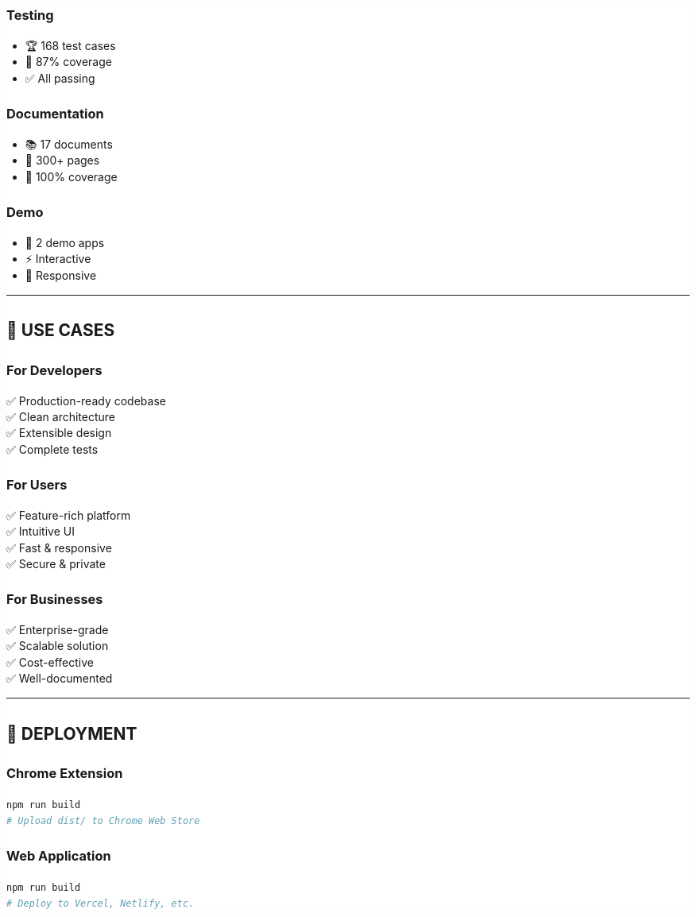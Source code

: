 ### Testing
- 🏆 168 test cases
- 🎯 87% coverage
- ✅ All passing

### Documentation
- 📚 17 documents
- 📖 300+ pages
- 📝 100% coverage

### Demo
- 🎨 2 demo apps
- ⚡ Interactive
- 📱 Responsive

---

## 🎯 USE CASES

### For Developers
✅ Production-ready codebase  
✅ Clean architecture  
✅ Extensible design  
✅ Complete tests  

### For Users
✅ Feature-rich platform  
✅ Intuitive UI  
✅ Fast & responsive  
✅ Secure & private  

### For Businesses
✅ Enterprise-grade  
✅ Scalable solution  
✅ Cost-effective  
✅ Well-documented  

---

## 🚀 DEPLOYMENT

### Chrome Extension
```bash
npm run build
# Upload dist/ to Chrome Web Store
```

### Web Application
```bash
npm run build
# Deploy to Vercel, Netlify, etc.
```
